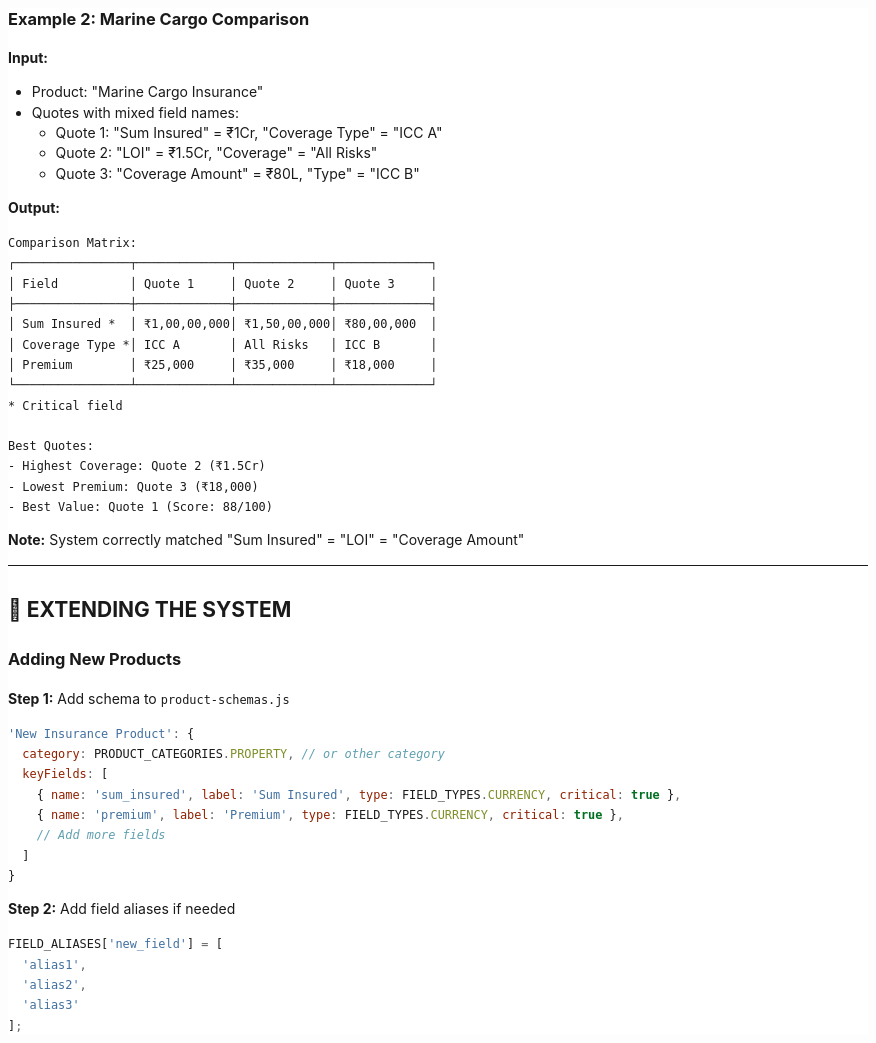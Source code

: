 
### **Example 2: Marine Cargo Comparison**

**Input:**
- Product: "Marine Cargo Insurance"
- Quotes with mixed field names:
  - Quote 1: "Sum Insured" = ₹1Cr, "Coverage Type" = "ICC A"
  - Quote 2: "LOI" = ₹1.5Cr, "Coverage" = "All Risks"
  - Quote 3: "Coverage Amount" = ₹80L, "Type" = "ICC B"

**Output:**
```
Comparison Matrix:
┌────────────────┬─────────────┬─────────────┬─────────────┐
│ Field          │ Quote 1     │ Quote 2     │ Quote 3     │
├────────────────┼─────────────┼─────────────┼─────────────┤
│ Sum Insured *  │ ₹1,00,00,000│ ₹1,50,00,000│ ₹80,00,000  │
│ Coverage Type *│ ICC A       │ All Risks   │ ICC B       │
│ Premium        │ ₹25,000     │ ₹35,000     │ ₹18,000     │
└────────────────┴─────────────┴─────────────┴─────────────┘
* Critical field

Best Quotes:
- Highest Coverage: Quote 2 (₹1.5Cr)
- Lowest Premium: Quote 3 (₹18,000)
- Best Value: Quote 1 (Score: 88/100)
```

**Note:** System correctly matched "Sum Insured" = "LOI" = "Coverage Amount"

---

## 🔧 EXTENDING THE SYSTEM

### **Adding New Products**

**Step 1:** Add schema to `product-schemas.js`

```javascript
'New Insurance Product': {
  category: PRODUCT_CATEGORIES.PROPERTY, // or other category
  keyFields: [
    { name: 'sum_insured', label: 'Sum Insured', type: FIELD_TYPES.CURRENCY, critical: true },
    { name: 'premium', label: 'Premium', type: FIELD_TYPES.CURRENCY, critical: true },
    // Add more fields
  ]
}
```

**Step 2:** Add field aliases if needed

```javascript
FIELD_ALIASES['new_field'] = [
  'alias1',
  'alias2',
  'alias3'
];
```
